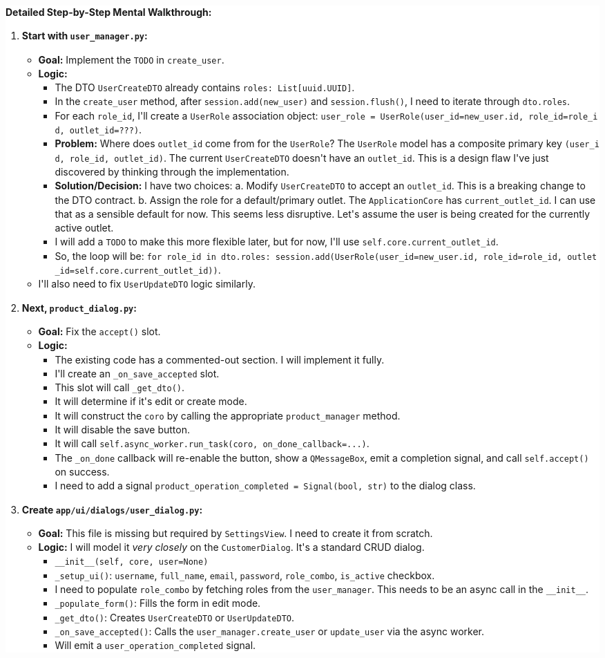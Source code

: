 **Detailed Step-by-Step Mental Walkthrough:**

1.  **Start with `user_manager.py`:**
    *   **Goal:** Implement the `TODO` in `create_user`.
    *   **Logic:**
        *   The DTO `UserCreateDTO` already contains `roles: List[uuid.UUID]`.
        *   In the `create_user` method, after `session.add(new_user)` and `session.flush()`, I need to iterate through `dto.roles`.
        *   For each `role_id`, I'll create a `UserRole` association object: `user_role = UserRole(user_id=new_user.id, role_id=role_id, outlet_id=???)`.
        *   **Problem:** Where does `outlet_id` come from for the `UserRole`? The `UserRole` model has a composite primary key `(user_id, role_id, outlet_id)`. The current `UserCreateDTO` doesn't have an `outlet_id`. This is a design flaw I've just discovered by thinking through the implementation.
        *   **Solution/Decision:** I have two choices:
            a.  Modify `UserCreateDTO` to accept an `outlet_id`. This is a breaking change to the DTO contract.
            b.  Assign the role for a default/primary outlet. The `ApplicationCore` has `current_outlet_id`. I can use that as a sensible default for now. This seems less disruptive. Let's assume the user is being created for the currently active outlet.
        *   I will add a `TODO` to make this more flexible later, but for now, I'll use `self.core.current_outlet_id`.
        *   So, the loop will be: `for role_id in dto.roles: session.add(UserRole(user_id=new_user.id, role_id=role_id, outlet_id=self.core.current_outlet_id))`.
    *   I'll also need to fix `UserUpdateDTO` logic similarly.

2.  **Next, `product_dialog.py`:**
    *   **Goal:** Fix the `accept()` slot.
    *   **Logic:**
        *   The existing code has a commented-out section. I will implement it fully.
        *   I'll create an `_on_save_accepted` slot.
        *   This slot will call `_get_dto()`.
        *   It will determine if it's edit or create mode.
        *   It will construct the `coro` by calling the appropriate `product_manager` method.
        *   It will disable the save button.
        *   It will call `self.async_worker.run_task(coro, on_done_callback=...)`.
        *   The `_on_done` callback will re-enable the button, show a `QMessageBox`, emit a completion signal, and call `self.accept()` on success.
        *   I need to add a signal `product_operation_completed = Signal(bool, str)` to the dialog class.

3.  **Create `app/ui/dialogs/user_dialog.py`:**
    *   **Goal:** This file is missing but required by `SettingsView`. I need to create it from scratch.
    *   **Logic:** I will model it *very closely* on the `CustomerDialog`. It's a standard CRUD dialog.
        *   `__init__(self, core, user=None)`
        *   `_setup_ui()`: `username`, `full_name`, `email`, `password`, `role_combo`, `is_active` checkbox.
        *   I need to populate `role_combo` by fetching roles from the `user_manager`. This needs to be an async call in the `__init__`.
        *   `_populate_form()`: Fills the form in edit mode.
        *   `_get_dto()`: Creates `UserCreateDTO` or `UserUpdateDTO`.
        *   `_on_save_accepted()`: Calls the `user_manager.create_user` or `update_user` via the async worker.
        *   Will emit a `user_operation_completed` signal.
